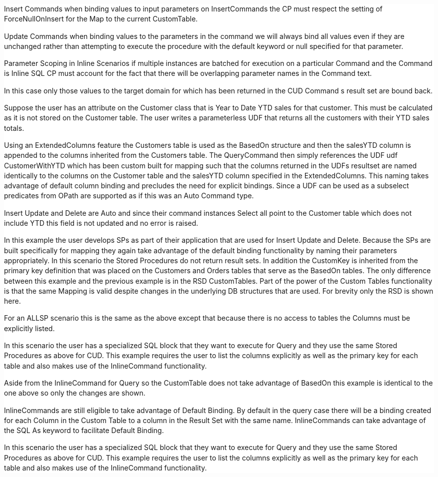 Insert Commands when binding values to input parameters on InsertCommands the CP must respect the setting of ForceNullOnInsert for the Map to the current CustomTable.

Update Commands when binding values to the parameters in the command we will always bind all values even if they are unchanged rather than attempting to execute the procedure with the default keyword or null specified for that parameter.

Parameter Scoping in Inline Scenarios if multiple instances are batched for execution on a particular Command and the Command is Inline SQL CP must account for the fact that there will be overlapping parameter names in the Command text.

In this case only those values to the target domain for which has been returned in the CUD Command s result set are bound back.

Suppose the user has an attribute on the Customer class that is Year to Date YTD sales for that customer. This must be calculated as it is not stored on the Customer table. The user writes a parameterless UDF that returns all the customers with their YTD sales totals.

Using an ExtendedColumns feature the Customers table is used as the BasedOn structure and then the salesYTD column is appended to the columns inherited from the Customers table. The QueryCommand then simply references the UDF udf CustomerWithYTD which has been custom built for mapping such that the columns returned in the UDFs resultset are named identically to the columns on the Customer table and the salesYTD column specified in the ExtendedColumns. This naming takes advantage of default column binding and precludes the need for explicit bindings. Since a UDF can be used as a subselect predicates from OPath are supported as if this was an Auto Command type.

Insert Update and Delete are Auto and since their command instances Select all point to the Customer table which does not include YTD this field is not updated and no error is raised.

In this example the user develops SPs as part of their application that are used for Insert Update and Delete. Because the SPs are built specifically for mapping they again take advantage of the default binding functionality by naming their parameters appropriately. In this scenario the Stored Procedures do not return result sets. In addition the CustomKey is inherited from the primary key definition that was placed on the Customers and Orders tables that serve as the BasedOn tables. The only difference between this example and the previous example is in the RSD CustomTables. Part of the power of the Custom Tables functionality is that the same Mapping is valid despite changes in the underlying DB structures that are used. For brevity only the RSD is shown here.

For an ALLSP scenario this is the same as the above except that because there is no access to tables the Columns must be explicitly listed.

In this scenario the user has a specialized SQL block that they want to execute for Query and they use the same Stored Procedures as above for CUD. This example requires the user to list the columns explicitly as well as the primary key for each table and also makes use of the InlineCommand functionality.

Aside from the InlineCommand for Query so the CustomTable does not take advantage of BasedOn this example is identical to the one above so only the changes are shown.

InlineCommands are still eligible to take advantage of Default Binding. By default in the query case there will be a binding created for each Column in the Custom Table to a column in the Result Set with the same name. InlineCommands can take advantage of the SQL As keyword to facilitate Default Binding.

In this scenario the user has a specialized SQL block that they want to execute for Query and they use the same Stored Procedures as above for CUD. This example requires the user to list the columns explicitly as well as the primary key for each table and also makes use of the InlineCommand functionality.
